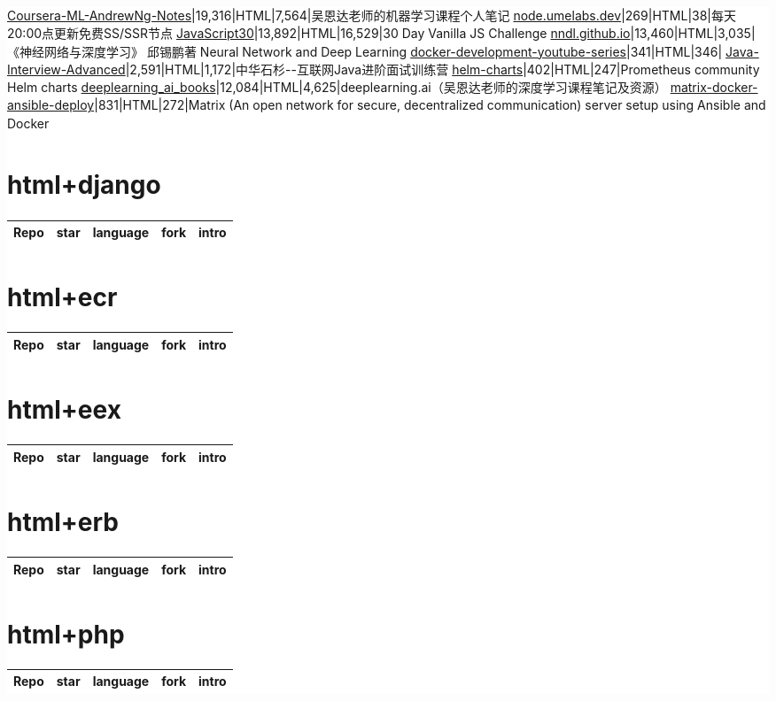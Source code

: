 [Coursera-ML-AndrewNg-Notes](https://github.com/fengdu78/Coursera-ML-AndrewNg-Notes)|19,316|HTML|7,564|吴恩达老师的机器学习课程个人笔记
[node.umelabs.dev](https://github.com/umelabs/node.umelabs.dev)|269|HTML|38|每天20:00点更新免费SS/SSR节点
[JavaScript30](https://github.com/wesbos/JavaScript30)|13,892|HTML|16,529|30 Day Vanilla JS Challenge
[nndl.github.io](https://github.com/nndl/nndl.github.io)|13,460|HTML|3,035|《神经网络与深度学习》 邱锡鹏著 Neural Network and Deep Learning
[docker-development-youtube-series](https://github.com/marcel-dempers/docker-development-youtube-series)|341|HTML|346|
[Java-Interview-Advanced](https://github.com/shishan100/Java-Interview-Advanced)|2,591|HTML|1,172|中华石杉--互联网Java进阶面试训练营
[helm-charts](https://github.com/prometheus-community/helm-charts)|402|HTML|247|Prometheus community Helm charts
[deeplearning_ai_books](https://github.com/fengdu78/deeplearning_ai_books)|12,084|HTML|4,625|deeplearning.ai（吴恩达老师的深度学习课程笔记及资源）
[matrix-docker-ansible-deploy](https://github.com/spantaleev/matrix-docker-ansible-deploy)|831|HTML|272|Matrix (An open network for secure, decentralized communication) server setup using Ansible and Docker


# html+django

Repo|star|language|fork|intro
-|-|-|-|-



# html+ecr

Repo|star|language|fork|intro
-|-|-|-|-



# html+eex

Repo|star|language|fork|intro
-|-|-|-|-



# html+erb

Repo|star|language|fork|intro
-|-|-|-|-



# html+php

Repo|star|language|fork|intro
-|-|-|-|-
